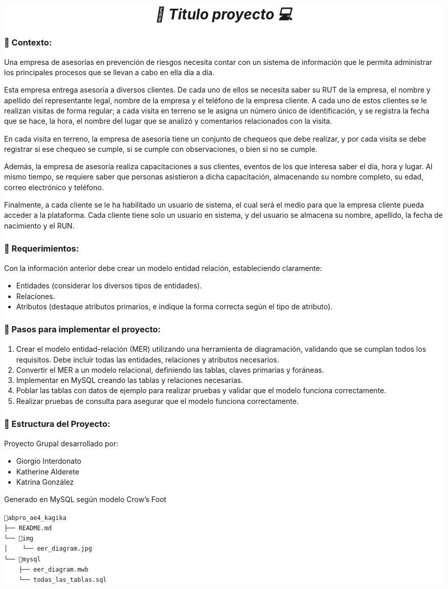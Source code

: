 **_<h1 align="center">:vulcan_salute: Titulo proyecto :computer:</h1>_**

**<h3>:blue_book: Contexto:</h3>**

<p>Una empresa de asesorías en prevención de riesgos necesita contar con un sistema de información que le permita administrar los principales procesos que se llevan a cabo en ella día a día.</p>
<p>Esta empresa entrega asesoría a diversos clientes. De cada uno de ellos se necesita saber su RUT de la empresa, el nombre y apellido del representante legal, nombre de la empresa y el teléfono de la empresa cliente. A cada uno de estos clientes se le realizan visitas de forma regular; a cada visita en terreno se le asigna un número único de identificación, y se registra la fecha que se hace, la hora, el nombre del lugar que se analizó y comentarios relacionados con la visita.</p>
<p>En cada visita en terreno, la empresa de asesoría tiene un conjunto de chequeos que debe realizar, y por cada visita se debe registrar si ese chequeo se cumple, si se cumple con observaciones, o bien si no se cumple.</p>
<p>Además, la empresa de asesoría realiza capacitaciones a sus clientes, eventos de los que interesa saber el día, hora y lugar. Al mismo tiempo, se requiere saber que personas asistieron a dicha capacitación, almacenando su nombre completo, su edad, correo electrónico y teléfono.</p>
<p>Finalmente, a cada cliente se le ha habilitado un usuario de sistema, el cual será el medio para que la empresa cliente pueda acceder a la plataforma. Cada cliente tiene solo un usuario en sistema, y del usuario se almacena su nombre, apellido, la fecha de nacimiento y el RUN.</p>

**<h3>:orange_book: Requerimientos:</h3>**

<p>Con la información anterior debe crear un modelo entidad relación, estableciendo claramente:</p>
<ul>
  <li>Entidades (considerar los diversos tipos de entidades).</li>
  <li>Relaciones.</li>
  <li>Atributos (destaque atributos primarios, e indique la forma correcta según el tipo de atributo).</li>
</ul>

**<h3>:green_book: Pasos para implementar el proyecto:</h3>**

1. Crear el modelo entidad-relación (MER) utilizando una herramienta de diagramación, validando que se cumplan todos los requisitos. Debe incluir todas las entidades, relaciones y atributos necesarios.
2. Convertir el MER a un modelo relacional, definiendo las tablas, claves primarias y foráneas.
3. Implementar en MySQL creando las tablas y relaciones necesarias.
4. Poblar las tablas con datos de ejemplo para realizar pruebas y validar que el modelo funciona correctamente.
5. Realizar pruebas de consulta para asegurar que el modelo funciona correctamente.

**<h3>📁 Estructura del Proyecto:</h3>**

<p>Proyecto Grupal desarrollado por:</p>
<ul>
  <li>Giorgio Interdonato</li>
  <li>Katherine Alderete</li>
  <li>Katrina González</li>
</ul>
<p>Generado en MySQL según modelo Crow’s Foot</p>

```
📁abpro_ae4_kagika
├── README.md
└── 📁img
│    └── eer_diagram.jpg
└── 📁mysql
    ├── eer_diagram.mwb
    └── todas_las_tablas.sql
```
